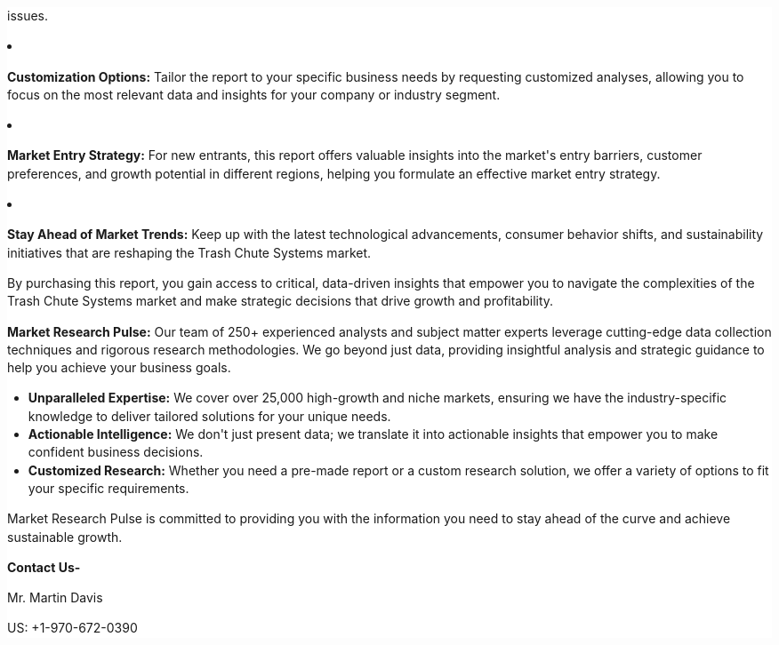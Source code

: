 issues.</p></li><li><p><strong>Customization Options:</strong> Tailor the report to your specific business needs by requesting customized analyses, allowing you to focus on the most relevant data and insights for your company or industry segment.</p></li><li><p><strong>Market Entry Strategy:</strong> For new entrants, this report offers valuable insights into the market's entry barriers, customer preferences, and growth potential in different regions, helping you formulate an effective market entry strategy.</p></li><li><p><strong>Stay Ahead of Market Trends:</strong> Keep up with the latest technological advancements, consumer behavior shifts, and sustainability initiatives that are reshaping the Trash Chute Systems market.</p></li></ol><p>By purchasing this report, you gain access to critical, data-driven insights that empower you to navigate the complexities of the Trash Chute Systems market and make strategic decisions that drive growth and profitability.</p><p><strong>Market Research Pulse:</strong>&nbsp;Our team of 250+ experienced analysts and subject matter experts leverage cutting-edge data collection techniques and rigorous research methodologies. We go beyond just data, providing insightful analysis and strategic guidance to help you achieve your business goals.</p><ul><li><strong>Unparalleled Expertise:</strong>&nbsp;We cover over 25,000 high-growth and niche markets, ensuring we have the industry-specific knowledge to deliver tailored solutions for your unique needs.</li><li><strong>Actionable Intelligence:</strong>&nbsp;We don't just present data; we translate it into actionable insights that empower you to make confident business decisions.</li><li><strong>Customized Research:</strong>&nbsp;Whether you need a pre-made report or a custom research solution, we offer a variety of options to fit your specific requirements.</li></ul><p>Market Research Pulse is committed to providing you with the information you need to stay ahead of the curve and achieve sustainable growth.</p><p><strong>Contact Us-</strong></p><p>Mr. Martin Davis</p><p>US: +1-970-672-0390</p>
